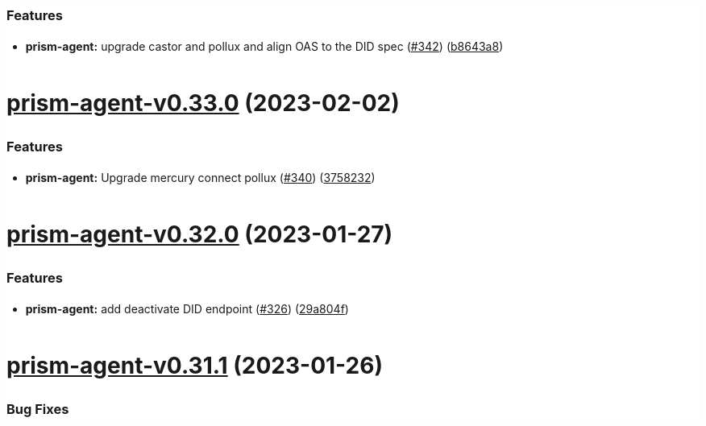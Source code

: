 
### Features

* **prism-agent:** upgrade castor and pollux and align OAS to the DID spec ([#342](https://github.com/input-output-hk/atala-prism-building-blocks/issues/342)) ([b8643a8](https://github.com/input-output-hk/atala-prism-building-blocks/commit/b8643a81710300082bfaceb08f906d364869d405))

# [prism-agent-v0.33.0](https://github.com/input-output-hk/atala-prism-building-blocks/compare/prism-agent-v0.32.0...prism-agent-v0.33.0) (2023-02-02)


### Features

* **prism-agent:** Upgrade mercury connect pollux ([#340](https://github.com/input-output-hk/atala-prism-building-blocks/issues/340)) ([3758232](https://github.com/input-output-hk/atala-prism-building-blocks/commit/3758232448ae66fbc444c487f32917a106645473))

# [prism-agent-v0.32.0](https://github.com/input-output-hk/atala-prism-building-blocks/compare/prism-agent-v0.31.1...prism-agent-v0.32.0) (2023-01-27)


### Features

* **prism-agent:** add deactivate DID endpoint ([#326](https://github.com/input-output-hk/atala-prism-building-blocks/issues/326)) ([29a804f](https://github.com/input-output-hk/atala-prism-building-blocks/commit/29a804fce71d2c500cec9ab8db21de84f9016c95))

# [prism-agent-v0.31.1](https://github.com/input-output-hk/atala-prism-building-blocks/compare/prism-agent-v0.31.0...prism-agent-v0.31.1) (2023-01-26)


### Bug Fixes

